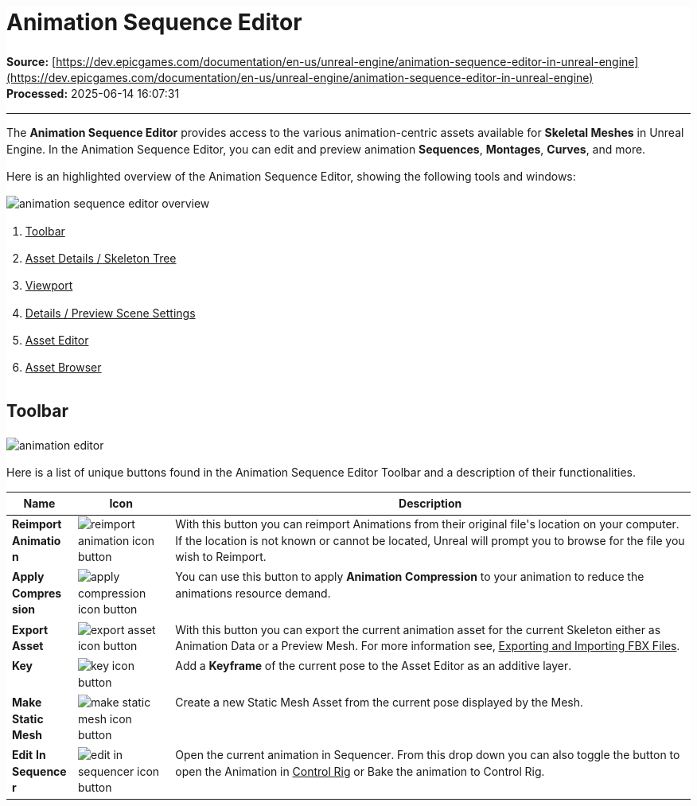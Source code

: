 # Animation Sequence Editor

**Source:** [https://dev.epicgames.com/documentation/en-us/unreal-engine/animation-sequence-editor-in-unreal-engine](https://dev.epicgames.com/documentation/en-us/unreal-engine/animation-sequence-editor-in-unreal-engine)  
**Processed:** 2025-06-14 16:07:31

---

The **Animation Sequence Editor** provides access to the various animation-centric assets available for **Skeletal Meshes** in Unreal Engine. In the Animation Sequence Editor, you can edit and preview animation **Sequences**, **Montages**, **Curves**, and more.

Here is an highlighted overview of the Animation Sequence Editor, showing the following tools and windows:

![animation sequence editor overview](https://d1iv7db44yhgxn.cloudfront.net/documentation/images/86e5de0c-12ee-472e-99f9-a8c301795aa6/animationsequenceeditoroverview.png)

1.  [Toolbar](/documentation/en-us/unreal-engine/animation-sequence-editor-in-unreal-engine#toolbar)
    
2.  [Asset Details / Skeleton Tree](/documentation/en-us/unreal-engine/animation-sequence-editor-in-unreal-engine#assetdetails/skeletontree)
    
3.  [Viewport](/documentation/en-us/unreal-engine/animation-sequence-editor-in-unreal-engine#viewport)
    
4.  [Details / Preview Scene Settings](/documentation/en-us/unreal-engine/animation-sequence-editor-in-unreal-engine#details/previewscenesettings)
    
5.  [Asset Editor](/documentation/en-us/unreal-engine/animation-sequence-editor-in-unreal-engine#asseteditor)
    
6.  [Asset Browser](/documentation/en-us/unreal-engine/animation-sequence-editor-in-unreal-engine#assetbrowser)
    

## Toolbar

![animation editor](https://d1iv7db44yhgxn.cloudfront.net/documentation/images/20bac4df-6de9-4ae2-a630-f1e9777a11b8/toolbar.png)

Here is a list of unique buttons found in the Animation Sequence Editor Toolbar and a description of their functionalities.

| Name | Icon | Description |
| --- | --- | --- |
| **Reimport Animation** | ![reimport animation icon button](https://d1iv7db44yhgxn.cloudfront.net/documentation/images/5f16f809-533a-44af-98d6-50b53755c2dd/reimportanimationicon.png) | With this button you can reimport Animations from their original file's location on your computer. If the location is not known or cannot be located, Unreal will prompt you to browse for the file you wish to Reimport. |
| **Apply Compression** | ![apply compression icon button](https://d1iv7db44yhgxn.cloudfront.net/documentation/images/3f123572-d068-44cc-86f7-8e6defaa1698/applycompressioicon.png) | You can use this button to apply **Animation Compression** to your animation to reduce the animations resource demand. |
| **Export Asset** | ![export asset icon button](https://d1iv7db44yhgxn.cloudfront.net/documentation/images/7c2bc74b-f68a-4301-8dd9-5dc1d478f235/exportasseticon.png) | With this button you can export the current animation asset for the current Skeleton either as Animation Data or a Preview Mesh. For more information see, [Exporting and Importing FBX Files](/documentation/en-us/unreal-engine/import-and-export-cinematic-fbx-animations-in-unreal-engine). |
| **Key** | ![key icon button](https://d1iv7db44yhgxn.cloudfront.net/documentation/images/0b915163-2f4e-488b-9386-0b1560701e59/keyicon.png) | Add a **Keyframe** of the current pose to the Asset Editor as an additive layer. |
| **Make Static Mesh** | ![make static mesh icon button](https://d1iv7db44yhgxn.cloudfront.net/documentation/images/61e47f81-5fd8-4ee7-a423-a4beec28fd8d/makestaticmeshicon.png) | Create a new Static Mesh Asset from the current pose displayed by the Mesh. |
| **Edit In Sequencer** | ![edit in sequencer icon button](https://d1iv7db44yhgxn.cloudfront.net/documentation/images/f0b1f674-9dde-4595-a6f0-ca306896341d/editinsequenceicon.png) | Open the current animation in Sequencer. From this drop down you can also toggle the button to open the Animation in [Control Rig](/documentation/en-us/unreal-engine/control-rig-in-unreal-engine) or Bake the animation to Control Rig. |
